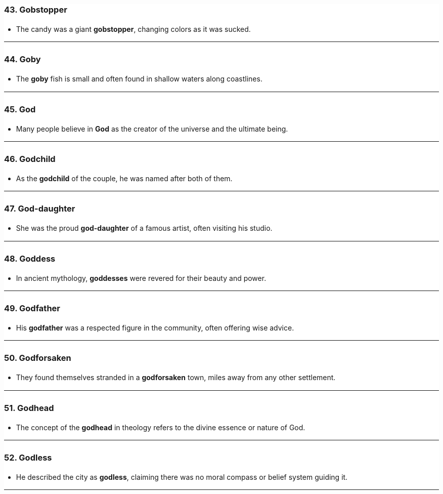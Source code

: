 
### 43. **Gobstopper**  
- The candy was a giant **gobstopper**, changing colors as it was sucked.  

---

### 44. **Goby**  
- The **goby** fish is small and often found in shallow waters along coastlines.  

---

### 45. **God**  
- Many people believe in **God** as the creator of the universe and the ultimate being.  

---

### 46. **Godchild**  
- As the **godchild** of the couple, he was named after both of them.  

---

### 47. **God-daughter**  
- She was the proud **god-daughter** of a famous artist, often visiting his studio.  

---

### 48. **Goddess**  
- In ancient mythology, **goddesses** were revered for their beauty and power.  

---

### 49. **Godfather**  
- His **godfather** was a respected figure in the community, often offering wise advice.  

---

### 50. **Godforsaken**  
- They found themselves stranded in a **godforsaken** town, miles away from any other settlement.  

---

### 51. **Godhead**  
- The concept of the **godhead** in theology refers to the divine essence or nature of God.  

---

### 52. **Godless**  
- He described the city as **godless**, claiming there was no moral compass or belief system guiding it.  

---
